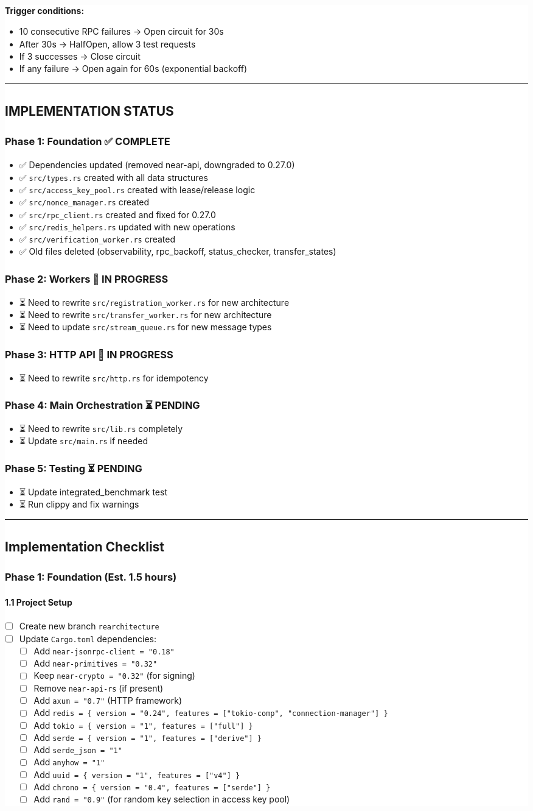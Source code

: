 **Trigger conditions:**
- 10 consecutive RPC failures → Open circuit for 30s
- After 30s → HalfOpen, allow 3 test requests
- If 3 successes → Close circuit
- If any failure → Open again for 60s (exponential backoff)


---

## IMPLEMENTATION STATUS

### Phase 1: Foundation ✅ COMPLETE
- ✅ Dependencies updated (removed near-api, downgraded to 0.27.0)
- ✅ `src/types.rs` created with all data structures
- ✅ `src/access_key_pool.rs` created with lease/release logic
- ✅ `src/nonce_manager.rs` created
- ✅ `src/rpc_client.rs` created and fixed for 0.27.0
- ✅ `src/redis_helpers.rs` updated with new operations
- ✅ `src/verification_worker.rs` created
- ✅ Old files deleted (observability, rpc_backoff, status_checker, transfer_states)

### Phase 2: Workers 🚧 IN PROGRESS
- ⏳ Need to rewrite `src/registration_worker.rs` for new architecture
- ⏳ Need to rewrite `src/transfer_worker.rs` for new architecture  
- ⏳ Need to update `src/stream_queue.rs` for new message types

### Phase 3: HTTP API 🚧 IN PROGRESS
- ⏳ Need to rewrite `src/http.rs` for idempotency

### Phase 4: Main Orchestration ⏳ PENDING
- ⏳ Need to rewrite `src/lib.rs` completely
- ⏳ Update `src/main.rs` if needed

### Phase 5: Testing ⏳ PENDING
- ⏳ Update integrated_benchmark test
- ⏳ Run clippy and fix warnings

---

## Implementation Checklist

### Phase 1: Foundation (Est. 1.5 hours)

#### 1.1 Project Setup
- [ ] Create new branch `rearchitecture`
- [ ] Update `Cargo.toml` dependencies:
  - [ ] Add `near-jsonrpc-client = "0.18"`
  - [ ] Add `near-primitives = "0.32"`
  - [ ] Keep `near-crypto = "0.32"` (for signing)
  - [ ] Remove `near-api-rs` (if present)
  - [ ] Add `axum = "0.7"` (HTTP framework)
  - [ ] Add `redis = { version = "0.24", features = ["tokio-comp", "connection-manager"] }`
  - [ ] Add `tokio = { version = "1", features = ["full"] }`
  - [ ] Add `serde = { version = "1", features = ["derive"] }`
  - [ ] Add `serde_json = "1"`
  - [ ] Add `anyhow = "1"`
  - [ ] Add `uuid = { version = "1", features = ["v4"] }`
  - [ ] Add `chrono = { version = "0.4", features = ["serde"] }`
  - [ ] Add `rand = "0.9"` (for random key selection in access key pool)
